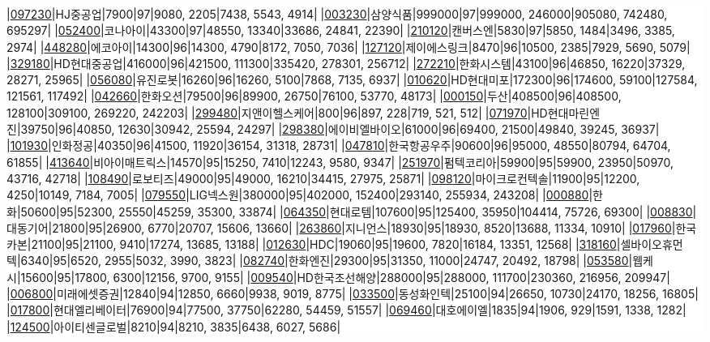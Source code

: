 |[097230](https://finance.daum.net/quotes/A097230)|HJ중공업|7900|97|9080, 2205|7438, 5543, 4914|
|[003230](https://finance.daum.net/quotes/A003230)|삼양식품|999000|97|999000, 246000|905080, 742480, 695297|
|[052400](https://finance.daum.net/quotes/A052400)|코나아이|43300|97|48550, 13340|33686, 24841, 22390|
|[210120](https://finance.daum.net/quotes/A210120)|캔버스엔|5830|97|5850, 1484|3496, 3385, 2974|
|[448280](https://finance.daum.net/quotes/A448280)|에코아이|14300|96|14300, 4790|8172, 7050, 7036|
|[127120](https://finance.daum.net/quotes/A127120)|제이에스링크|8470|96|10500, 2385|7929, 5690, 5079|
|[329180](https://finance.daum.net/quotes/A329180)|HD현대중공업|416000|96|421500, 111300|335420, 278301, 256712|
|[272210](https://finance.daum.net/quotes/A272210)|한화시스템|43100|96|46850, 16220|37329, 28271, 25965|
|[056080](https://finance.daum.net/quotes/A056080)|유진로봇|16260|96|16260, 5100|7868, 7135, 6937|
|[010620](https://finance.daum.net/quotes/A010620)|HD현대미포|172300|96|174600, 59100|127584, 121561, 117492|
|[042660](https://finance.daum.net/quotes/A042660)|한화오션|79500|96|89900, 26750|76100, 53770, 48173|
|[000150](https://finance.daum.net/quotes/A000150)|두산|408500|96|408500, 128100|309100, 269220, 242203|
|[299480](https://finance.daum.net/quotes/A299480)|지앤이헬스케어|800|96|897, 228|719, 521, 512|
|[071970](https://finance.daum.net/quotes/A071970)|HD현대마린엔진|39750|96|40850, 12630|30942, 25594, 24297|
|[298380](https://finance.daum.net/quotes/A298380)|에이비엘바이오|61000|96|69400, 21500|49840, 39245, 36937|
|[101930](https://finance.daum.net/quotes/A101930)|인화정공|40350|96|41500, 11920|36154, 31318, 28731|
|[047810](https://finance.daum.net/quotes/A047810)|한국항공우주|90600|96|95000, 48550|80794, 64704, 61855|
|[413640](https://finance.daum.net/quotes/A413640)|비아이매트릭스|14570|95|15250, 7410|12243, 9580, 9347|
|[251970](https://finance.daum.net/quotes/A251970)|펌텍코리아|59900|95|59900, 23950|50970, 43716, 42718|
|[108490](https://finance.daum.net/quotes/A108490)|로보티즈|49000|95|49000, 16210|34415, 27975, 25871|
|[098120](https://finance.daum.net/quotes/A098120)|마이크로컨텍솔|11900|95|12200, 4250|10149, 7184, 7005|
|[079550](https://finance.daum.net/quotes/A079550)|LIG넥스원|380000|95|402000, 152400|293140, 255934, 243208|
|[000880](https://finance.daum.net/quotes/A000880)|한화|50600|95|52300, 25550|45259, 35300, 33874|
|[064350](https://finance.daum.net/quotes/A064350)|현대로템|107600|95|125400, 35950|104414, 75726, 69300|
|[008830](https://finance.daum.net/quotes/A008830)|대동기어|21800|95|26900, 6770|20707, 15606, 13660|
|[263860](https://finance.daum.net/quotes/A263860)|지니언스|18930|95|18930, 8520|13688, 11334, 10910|
|[017960](https://finance.daum.net/quotes/A017960)|한국카본|21100|95|21100, 9410|17274, 13685, 13188|
|[012630](https://finance.daum.net/quotes/A012630)|HDC|19060|95|19600, 7820|16184, 13351, 12568|
|[318160](https://finance.daum.net/quotes/A318160)|셀바이오휴먼텍|6340|95|6520, 2955|5032, 3990, 3823|
|[082740](https://finance.daum.net/quotes/A082740)|한화엔진|29300|95|31350, 11000|24747, 20492, 18798|
|[053580](https://finance.daum.net/quotes/A053580)|웹케시|15600|95|17800, 6300|12156, 9700, 9155|
|[009540](https://finance.daum.net/quotes/A009540)|HD한국조선해양|288000|95|288000, 111700|230360, 216956, 209947|
|[006800](https://finance.daum.net/quotes/A006800)|미래에셋증권|12840|94|12850, 6660|9938, 9019, 8775|
|[033500](https://finance.daum.net/quotes/A033500)|동성화인텍|25100|94|26650, 10730|24170, 18256, 16805|
|[017800](https://finance.daum.net/quotes/A017800)|현대엘리베이터|76900|94|77500, 37750|62280, 54459, 51557|
|[069460](https://finance.daum.net/quotes/A069460)|대호에이엘|1835|94|1906, 929|1591, 1338, 1282|
|[124500](https://finance.daum.net/quotes/A124500)|아이티센글로벌|8210|94|8210, 3835|6438, 6027, 5686|